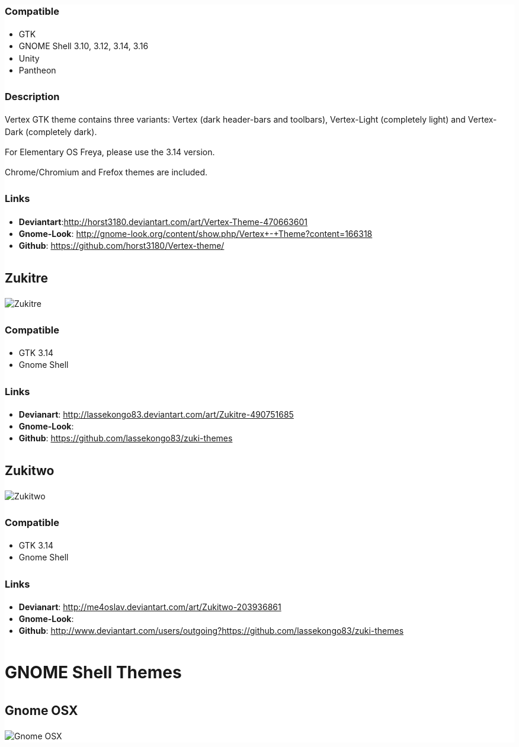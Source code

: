 ### Compatible
* GTK
* GNOME Shell 3.10, 3.12, 3.14, 3.16
* Unity
* Pantheon

### Description
Vertex GTK theme contains three variants: Vertex (dark header-bars and toolbars), Vertex-Light (completely light) and Vertex-Dark (completely dark).

For Elementary OS Freya, please use the 3.14 version.

Chrome/Chromium and Frefox themes are included.

### Links
* **Deviantart**:http://horst3180.deviantart.com/art/Vertex-Theme-470663601
* **Gnome-Look**: http://gnome-look.org/content/show.php/Vertex+-+Theme?content=166318
* **Github**: https://github.com/horst3180/Vertex-theme/

## Zukitre
![Zukitre](http://fc09.deviantart.net/fs70/f/2014/298/f/d/zukitre_by_lassekongo83-d846if9.png)

### Compatible
* GTK 3.14
* Gnome Shell

### Links
* **Devianart**: http://lassekongo83.deviantart.com/art/Zukitre-490751685
* **Gnome-Look**:
* **Github**: https://github.com/lassekongo83/zuki-themes

## Zukitwo
![Zukitwo](http://fc07.deviantart.net/fs70/f/2014/088/4/8/zukitwo_by_lassekongo83-d3df2ot.jpg)

### Compatible
* GTK 3.14
* Gnome Shell

### Links
* **Devianart**: http://me4oslav.deviantart.com/art/Zukitwo-203936861
* **Gnome-Look**:
* **Github**: http://www.deviantart.com/users/outgoing?https://github.com/lassekongo83/zuki-themes

# GNOME Shell Themes

## Gnome OSX
![Gnome OSX](https://cn.pling.com/img/6/4/6/b/89aefde389ff8bb29e5e91d9b00e86171a93.jpg)

